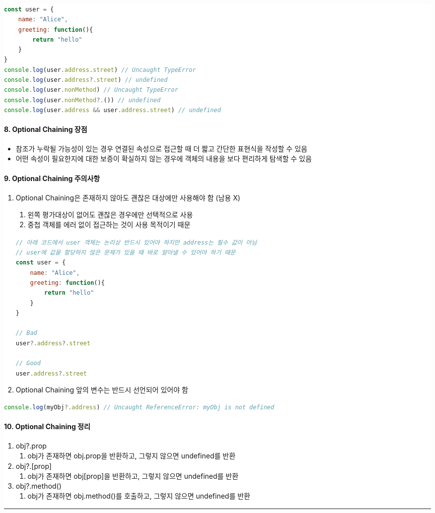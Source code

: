 ```jsx
const user = {
    name: "Alice",
    greeting: function(){
        return "hello"
    }
}
console.log(user.address.street) // Uncaught TypeError
console.log(user.address?.street) // undefined
console.log(user.nonMethod) // Uncaught TypeError
console.log(user.nonMethod?.()) // undefined
console.log(user.address && user.address.street) // undefined
```

#### 8. Optional Chaining 장점

- 참조가 누락될 가능성이 있는 경우 연결된 속성으로 접근할 때 더 짧고 간단한 표현식을 작성할 수 있음
- 어떤 속성이 필요한지에 대한 보증이 확실하지 않는 경우에 객체의 내용을 보다 편리하게 탐색할 수 있음

#### 9. Optional Chaining 주의사항

1. Optional Chaining은 존재하지 않아도 괜찮은 대상에만 사용해야 함 (남용 X)
    1. 왼쪽 평가대상이 없어도 괜찮은 경우에만 선택적으로 사용
    2. 중첩 객체를 에러 없이 접근하는 것이 사용 목적이기 때문
    
    ```jsx
    // 아래 코드에서 user 객체는 논리상 반드시 있어야 하지만 address는 필수 값이 아님
    // user에 값을 할당하지 않은 문제가 있을 때 바로 알아낼 수 있어야 하기 때문
    const user = {
        name: "Alice",
        greeting: function(){
            return "hello"
        }
    }
    
    // Bad
    user?.address?.street
    
    // Good
    user.address?.street
    ```
    

2. Optional Chaining 앞의 변수는 반드시 선언되어 있어야 함

```jsx
console.log(myObj?.address) // Uncaught ReferenceError: myObj is not defined
```

#### 10. Optional Chaining 정리

1. obj?.prop
    1. obj가 존재하면 obj.prop을 반환하고, 그렇지 않으면 undefined를 반환
2. obj?.[prop]
    1. obj가 존재하면 obj[prop]을 반환하고, 그렇지 않으면 undefined를 반환
3. obj?.method()
    1. obj가 존재하면 obj.method()를 호출하고, 그렇지 않으면 undefined를 반환

---